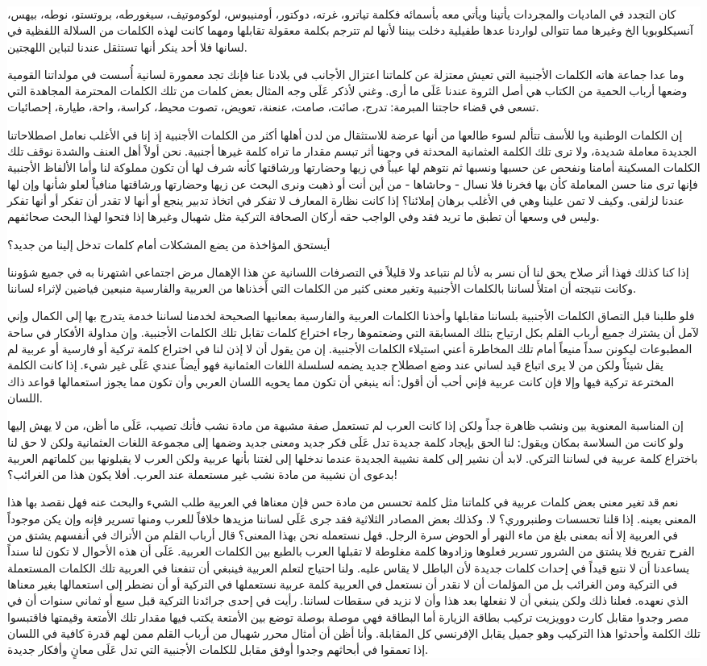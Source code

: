 كان التجدد في الماديات والمجردات يأتينا ويأتي معه بأسمائه فكلمة تياترو، غرته، دوكتور، أومنيبوس، لوكوموتيف، سيغورطه، بروتستو، نوطه، بيهس، آنسيكلوبويا الخ وغيرها مما تتوالى لواردنا عدها طفيلية دخلت بيننا لأنها لم تترجم بكلمة معقولة تقابلها ومهما كانت لهذه الكلمات من السلالة اللفظية في لسانها فلا  أحد  ينكر أنها تستثقل عندنا لتباين اللهجتين. 

 وما عدا جماعة هاته الكلمات الأجنبية التي تعيش معتزلة عن كلماتنا اعتزال الأجانب في بلادنا عنا فإنك تجد معمورة لسانية أُسست في مولداتنا القومية وضعها أرباب الحمية من الكتاب هي أصل الثروة عندنا عَلَى ما أرى. وغني لأذكر عَلَى وجه المثال بعض كلمات من تلك الكلمات المحترمة المجاهدة التي تسعى في قضاء حاجتنا المبرمة: تدرج، صائت، صامت، عنعنة، تعويض، تصوت محيط، كراسة، واحة، طيارة، إحصائيات. 

 إن الكلمات الوطنية ويا للأسف تتألم لسوء طالعها من أنها عرضة للاستثقال من لدن أهلها أكثر من الكلمات الأجنبية إذ إنا في الأغلب نعامل اصطلاحاتنا الجديدة معاملة شديدة، ولا ترى تلك الكلمة العثمانية المحدثة في وجهنا أثر تبسم مقدار ما تراه كلمة غيرها أجنبية. نحن أولاً أهل العنف والشدة نوقف تلك الكلمات المسكينة أمامنا ونفحص عن حسبها   ونسبها ثم نتوهم لها عيباً في زيها وحضارتها ورشاقتها كأنه شرف لها أن تكون مملوكة لنا وأما الألفاظ الأجنبية فإنها ترى منا حسن المعاملة كأن بها فخرنا فلا نسال - وحاشاها - من أين أنت أو ذهبت ونرى البحث عن زيها وحضارتها ورشاقتها منافياً لعلو شأنها وإن لها عندنا لزلفى. وكيف لا تمن علينا وهي في الأغلب برهان إملائنا؟ إذا كانت نظارة المعارف لا تفكر في اتخاذ تدبير ينجع أو أنها لا تقدر أن تفكر أو أنها تفكر وليس في وسعها أن تطبق ما تريد فقد وفي الواجب حقه أركان الصحافة التركية مثل شهبال وغيرها إذا فتحوا لهذا البحث صحائفهم. 

 أيستحق المؤاخذة من يضع المشكلات أمام كلمات تدخل إلينا من جديد؟ 

 إذا كنا كذلك فهذا أثر صلاح يحق لنا أن نسر به لأنا لم نتباعد ولا قليلاً في التصرفات اللسانية عن هذا الإهمال مرض اجتماعي اشتهرنا به في جميع شؤوننا وكانت نتيجته أن امتلأَ لساننا بالكلمات الأجنبية وتغير معنى كثير من الكلمات التي أَخذناها من العربية والفارسية منبعين فياضين لإثراء لساننا. 

 فلو طلبنا قبل التصاق الكلمات الأجنبية بلساننا مقابلها وأخذنا الكلمات العربية والفارسية بمعانيها الصحيحة لخدمنا لساننا خدمة يتدرج بها إلى الكمال وإني لآمل أن يشترك جميع أرباب القلم بكل ارتياح بتلك المسابقة التي وضعتموها رجاء اختراع كلمات تقابل تلك الكلمات الأجنبية. وإن مداولة الأفكار في ساحة المطبوعات ليكونن سداً منيعاً أمام تلك المخاطرة أعني استيلاء الكلمات الأجنبية. إن من يقول أن لا إذن لنا في اختراع كلمة تركية أو فارسية أو عربية لم يقل شيئاً ولكن من لا يرى اتباع قيد لساني عند وضع اصطلاح جديد يضمه لسلسلة اللغات العثمانية فهو أيضاً عندي عَلَى غير شيء. إذا كانت الكلمة المخترعة تركية فيها وإلا فإن كانت عربية فإني أحب أن أقول: أنه ينبغي أن تكون مما يحويه اللسان العربي وأن تكون مما يجوز استعمالها قواعد ذاك اللسان. 

 إن المناسبة المعنوية بين ونشب ظاهرة جداً ولكن إذا كانت العرب لم تستعمل صفة مشبهة من مادة نشب فأنك تصيب، عَلَى ما أظن، من لا يهش إليها ولو كانت من السلاسة بمكان ويقول: لنا الحق بإيجاد كلمة جديدة تدل عَلَى فكر جديد ومعنى جديد وضمها إلى مجموعة اللغات العثمانية ولكن لا حق لنا باختراع كلمة عربية في لساننا التركي.   لابد أن نشير إلى كلمة نشيبة الجديدة عندما ندخلها إلى لغتنا بأنها عربية ولكن العرب لا يقبلونها بين كلماتهم العربية بدعوى أن نشيبة من مادة نشب غير مستعملة عند العرب. أفلا يكون هذا من الغرائب؟! 

 نعم قد تغير معنى بعض كلمات عربية في كلماتنا مثل كلمة تحسس من مادة حس فإن معناها في العربية طلب الشيء والبحث عنه فهل نقصد بها هذا المعنى بعينه. إذا قلنا تحسسات وطنبروري؟ لا. وكذلك بعض المصادر الثلاثية فقد جرى عَلَى لساننا مزيدها خلافاً للعرب ومنها تسرير فإنه وإن يكن موجوداً في العربية إلا أنه بمعنى بلغ من ماء النهر أو الحوض سرة الرجل. فهل نستعمله نحن بهذا المعنى؟ قال أرباب القلم من الأتراك في أنفسهم يشتق من الفرح تفريح فلا يشتق من الشرور تسرير فعلوها وزادوها كلمة مغلوطة لا تقبلها العرب بالطبع بين الكلمات العربية. عَلَى أن هذه الأحوال لا تكون لنا سنداً يساعدنا أن لا نتبع قيداً في إحداث كلمات جديدة لأن الباطل لا يقاس عليه. ولنا احتياج لتعلم العربية فينبغي أن تنفعنا في العربية تلك الكلمات المستعملة في التركية ومن الغرائب بل من المؤلمات أن لا نقدر أن نستعمل في العربية كلمة عربية نستعملها في التركية أو أن نضطر إلى استعمالها بغير معناها الذي نعهده. فعلنا ذلك ولكن ينبغي أن لا نفعلها بعد هذا وأن لا نزيد في سقطات لساننا. رأيت في  إحدى  جرائدنا التركية قبل  سبع  أو  ثماني  سنوات أن في مصر وجدوا مقابل كارت دوويزيت تركيب بطاقة الزيارة أما البطاقة فهي موصلة بوصلة توضع بين الأمتعة يكتب فيها مقدار تلك الأمتعة وقيمتها فاقتبسوا تلك الكلمة وأحدثوا هذا التركيب وهو جميل يقابل الإفرنسي كل المقابلة. وأنا أظن أن أمثال محرر شهبال من أرباب القلم ممن لهم قدرة كافية في اللسان إذا تعمقوا في أبحاثهم وجدوا أوفق مقابل للكلمات الأجنبية التي تدل عَلَى معانٍ وأفكار جديدة. 
